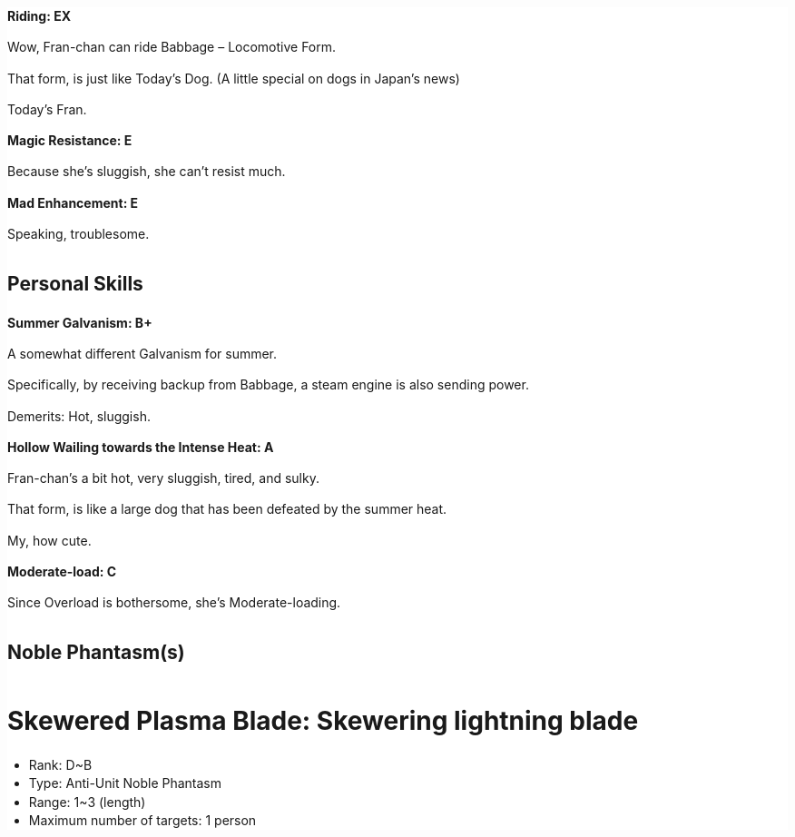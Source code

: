   
  
**Riding: EX**  
  
Wow, Fran-chan can ride Babbage – Locomotive Form.  
  
That form, is just like Today’s Dog. (A little special on dogs in Japan’s news)  
  
Today’s Fran.  
  
  
  
**Magic Resistance: E**  
  
Because she’s sluggish, she can’t resist much.  
  
  
  
**Mad Enhancement: E**  
  
Speaking, troublesome.  
  
  
  
## Personal Skills  
  
  
  
**Summer Galvanism: B+**  
  
A somewhat different Galvanism for summer.  
  
Specifically, by receiving backup from Babbage, a steam engine is also sending power.  
  
Demerits: Hot, sluggish.  
  
  
  
**Hollow Wailing towards the Intense Heat: A**  
  
Fran-chan’s a bit hot, very sluggish, tired, and sulky.  
  
That form, is like a large dog that has been defeated by the summer heat.  
  
My, how cute.  
  
  
  
**Moderate-load: C**  
  
Since Overload is bothersome, she’s Moderate-loading.  
  
  
  
## Noble Phantasm(s)  
  
  
  
# Skewered Plasma Blade: Skewering lightning blade  
  
  
  
* Rank: D~B  
* Type: Anti-Unit Noble Phantasm  
* Range: 1~3 (length)  
* Maximum number of targets: 1 person  
  